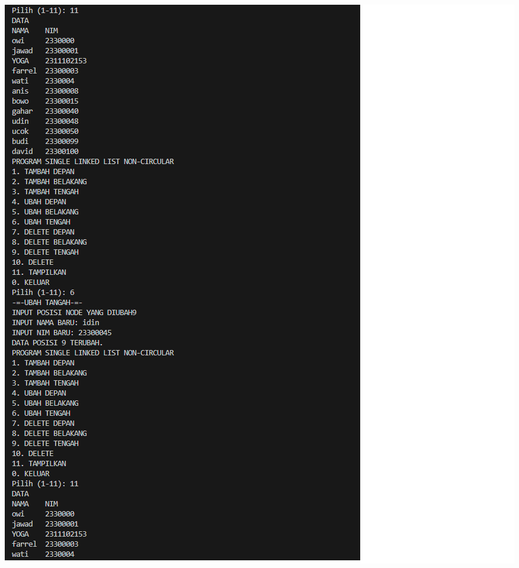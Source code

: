 ![pertemuan4/OUTPUT/1.8.png](https://github.com/Law650/2311102153_Yoga-Hogantara/blob/main/pertemuan4/OUTPUT/1.8.png)